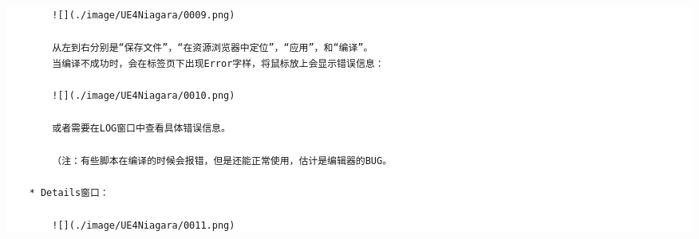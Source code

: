             ![](./image/UE4Niagara/0009.png)

            从左到右分别是“保存文件”，“在资源浏览器中定位”，“应用”，和“编译”。
            当编译不成功时，会在标签页下出现Error字样，将鼠标放上会显示错误信息：

            ![](./image/UE4Niagara/0010.png)

            或者需要在LOG窗口中查看具体错误信息。

            （注：有些脚本在编译的时候会报错，但是还能正常使用，估计是编辑器的BUG。

        * Details窗口：

            ![](./image/UE4Niagara/0011.png)
